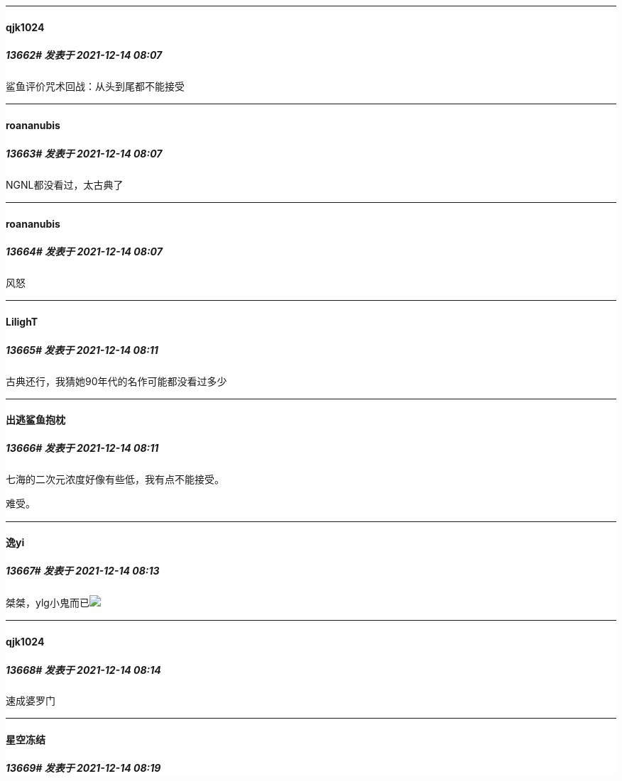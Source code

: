 *****

####  qjk1024  
##### 13662#       发表于 2021-12-14 08:07

鲨鱼评价咒术回战：从头到尾都不能接受

*****

####  roananubis  
##### 13663#       发表于 2021-12-14 08:07

NGNL都没看过，太古典了

*****

####  roananubis  
##### 13664#       发表于 2021-12-14 08:07

风怒

*****

####  LilighT  
##### 13665#       发表于 2021-12-14 08:11

古典还行，我猜她90年代的名作可能都没看过多少

*****

####  出逃鲨鱼抱枕  
##### 13666#       发表于 2021-12-14 08:11

七海的二次元浓度好像有些低，我有点不能接受。

难受。

*****

####  逸yi  
##### 13667#       发表于 2021-12-14 08:13

桀桀，ylg小鬼而已<img src="https://static.saraba1st.com/image/smiley/face2017/037.png" referrerpolicy="no-referrer">

*****

####  qjk1024  
##### 13668#       发表于 2021-12-14 08:14

速成婆罗门

*****

####  星空冻结  
##### 13669#       发表于 2021-12-14 08:19
